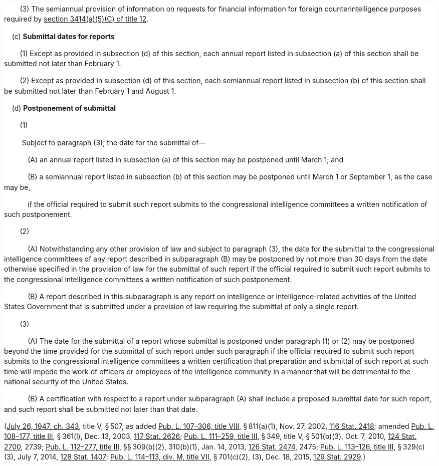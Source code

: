         (3) The semiannual provision of information on requests for financial information for foreign counterintelligence purposes required by [section 3414(a)(5)(C) of title 12][/us/usc/t12/s3414/a/5/C].

    (c) __Submittal dates for reports__ 

        (1) Except as provided in subsection (d) of this section, each annual report listed in subsection (a) of this section shall be submitted not later than February 1.

        (2) Except as provided in subsection (d) of this section, each semiannual report listed in subsection (b) of this section shall be submitted not later than February 1 and August 1.

    (d) __Postponement of submittal__ 

        (1)

         Subject to paragraph (3), the date for the submittal of—

            (A) an annual report listed in subsection (a) of this section may be postponed until March 1; and

            (B) a semiannual report listed in subsection (b) of this section may be postponed until March 1 or September 1, as the case may be,

            if the official required to submit such report submits to the congressional intelligence committees a written notification of such postponement.

        (2)

            (A) Notwithstanding any other provision of law and subject to paragraph (3), the date for the submittal to the congressional intelligence committees of any report described in subparagraph (B) may be postponed by not more than 30 days from the date otherwise specified in the provision of law for the submittal of such report if the official required to submit such report submits to the congressional intelligence committees a written notification of such postponement.

            (B) A report described in this subparagraph is any report on intelligence or intelligence-related activities of the United States Government that is submitted under a provision of law requiring the submittal of only a single report.

        (3)

            (A) The date for the submittal of a report whose submittal is postponed under paragraph (1) or (2) may be postponed beyond the time provided for the submittal of such report under such paragraph if the official required to submit such report submits to the congressional intelligence committees a written certification that preparation and submittal of such report at such time will impede the work of officers or employees of the intelligence community in a manner that will be detrimental to the national security of the United States.

            (B) A certification with respect to a report under subparagraph (A) shall include a proposed submittal date for such report, and such report shall be submitted not later than that date.

([July 26, 1947, ch. 343][/us/act/1947-07-26/ch343], title V, § 507, as added [Pub. L. 107–306, title VIII][/us/pl/107/306/tVIII], § 811(a)(1), Nov. 27, 2002, [116 Stat. 2418][/us/stat/116/2418]; amended [Pub. L. 108–177, title III][/us/pl/108/177/tIII], § 361(l), Dec. 13, 2003, [117 Stat. 2626][/us/stat/117/2626]; [Pub. L. 111–259, title III][/us/pl/111/259/tIII], § 349, title V, § 501(b)(3), Oct. 7, 2010, [124 Stat. 2700][/us/stat/124/2700], 2739; [Pub. L. 112–277, title III][/us/pl/112/277/tIII], §§ 309(b)(2), 310(b)(1), Jan. 14, 2013, [126 Stat. 2474][/us/stat/126/2474], 2475; [Pub. L. 113–126, title III][/us/pl/113/126/tIII], § 329(c)(3), July 7, 2014, [128 Stat. 1407][/us/stat/128/1407]; [Pub. L. 114–113, div. M, title VII][/us/pl/114/113/dM/tVII], § 701(c)(2), (3), Dec. 18, 2015, [129 Stat. 2929][/us/stat/129/2929].)


[/us/usc/t22/s2291–4/c/2]: https://publicdocs.github.io/go/links?ns=uslm&ref=%2Fus%2Fusc%2Ft22%2Fs2291%E2%80%934%2Fc%2F2
[/us/pl/102/183]: https://publicdocs.github.io/go/links?ns=uslm&ref=%2Fus%2Fpl%2F102%2F183
[/us/usc/t50/s1901]: https://publicdocs.github.io/go/links?ns=uslm&ref=%2Fus%2Fusc%2Ft50%2Fs1901
[/us/usc/t50/s1906/a]: https://publicdocs.github.io/go/links?ns=uslm&ref=%2Fus%2Fusc%2Ft50%2Fs1906%2Fa
[/us/usc/t50/s3050/a]: https://publicdocs.github.io/go/links?ns=uslm&ref=%2Fus%2Fusc%2Ft50%2Fs3050%2Fa
[/us/usc/t50/s3055]: https://publicdocs.github.io/go/links?ns=uslm&ref=%2Fus%2Fusc%2Ft50%2Fs3055
[/us/usc/t15/s1681u/h/2]: https://publicdocs.github.io/go/links?ns=uslm&ref=%2Fus%2Fusc%2Ft15%2Fs1681u%2Fh%2F2
[/us/usc/t12/s3414/a/5/C]: https://publicdocs.github.io/go/links?ns=uslm&ref=%2Fus%2Fusc%2Ft12%2Fs3414%2Fa%2F5%2FC
[/us/act/1947-07-26/ch343]: https://publicdocs.github.io/go/links?ns=uslm&ref=%2Fus%2Fact%2F1947-07-26%2Fch343
[/us/pl/107/306/tVIII]: https://publicdocs.github.io/go/links?ns=uslm&ref=%2Fus%2Fpl%2F107%2F306%2FtVIII
[/us/stat/116/2418]: https://publicdocs.github.io/go/links?ns=uslm&ref=%2Fus%2Fstat%2F116%2F2418
[/us/pl/108/177/tIII]: https://publicdocs.github.io/go/links?ns=uslm&ref=%2Fus%2Fpl%2F108%2F177%2FtIII
[/us/stat/117/2626]: https://publicdocs.github.io/go/links?ns=uslm&ref=%2Fus%2Fstat%2F117%2F2626
[/us/pl/111/259/tIII]: https://publicdocs.github.io/go/links?ns=uslm&ref=%2Fus%2Fpl%2F111%2F259%2FtIII
[/us/stat/124/2700]: https://publicdocs.github.io/go/links?ns=uslm&ref=%2Fus%2Fstat%2F124%2F2700
[/us/pl/112/277/tIII]: https://publicdocs.github.io/go/links?ns=uslm&ref=%2Fus%2Fpl%2F112%2F277%2FtIII
[/us/stat/126/2474]: https://publicdocs.github.io/go/links?ns=uslm&ref=%2Fus%2Fstat%2F126%2F2474
[/us/pl/113/126/tIII]: https://publicdocs.github.io/go/links?ns=uslm&ref=%2Fus%2Fpl%2F113%2F126%2FtIII
[/us/stat/128/1407]: https://publicdocs.github.io/go/links?ns=uslm&ref=%2Fus%2Fstat%2F128%2F1407
[/us/pl/114/113/dM/tVII]: https://publicdocs.github.io/go/links?ns=uslm&ref=%2Fus%2Fpl%2F114%2F113%2FdM%2FtVII
[/us/stat/129/2929]: https://publicdocs.github.io/go/links?ns=uslm&ref=%2Fus%2Fstat%2F129%2F2929
[/us/pl/95/452/s8H/g]: https://publicdocs.github.io/go/links?ns=uslm&ref=%2Fus%2Fpl%2F95%2F452%2Fs8H%2Fg
[/us/pl/102/183]: https://publicdocs.github.io/go/links?ns=uslm&ref=%2Fus%2Fpl%2F102%2F183
[/us/stat/105/1271]: https://publicdocs.github.io/go/links?ns=uslm&ref=%2Fus%2Fstat%2F105%2F1271
[/us/usc/t50/s1901/a]: https://publicdocs.github.io/go/links?ns=uslm&ref=%2Fus%2Fusc%2Ft50%2Fs1901%2Fa
[/us/pl/96/456]: https://publicdocs.github.io/go/links?ns=uslm&ref=%2Fus%2Fpl%2F96%2F456
[/us/stat/94/2025]: https://publicdocs.github.io/go/links?ns=uslm&ref=%2Fus%2Fstat%2F94%2F2025
[/us/usc/t15/s1681u/h/2]: https://publicdocs.github.io/go/links?ns=uslm&ref=%2Fus%2Fusc%2Ft15%2Fs1681u%2Fh%2F2
[/us/pl/107/56/s358/g/1/A]: https://publicdocs.github.io/go/links?ns=uslm&ref=%2Fus%2Fpl%2F107%2F56%2Fs358%2Fg%2F1%2FA
[/us/pl/108/159/s214/a/1]: https://publicdocs.github.io/go/links?ns=uslm&ref=%2Fus%2Fpl%2F108%2F159%2Fs214%2Fa%2F1
[/us/usc/t15/s1681u/h]: https://publicdocs.github.io/go/links?ns=uslm&ref=%2Fus%2Fusc%2Ft15%2Fs1681u%2Fh
[/us/usc/t15/s1681u/i]: https://publicdocs.github.io/go/links?ns=uslm&ref=%2Fus%2Fusc%2Ft15%2Fs1681u%2Fi
[/us/pl/114/23/tV]: https://publicdocs.github.io/go/links?ns=uslm&ref=%2Fus%2Fpl%2F114%2F23%2FtV
[/us/stat/129/290]: https://publicdocs.github.io/go/links?ns=uslm&ref=%2Fus%2Fstat%2F129%2F290
[/us/usc/t50/s415b]: https://publicdocs.github.io/go/links?ns=uslm&ref=%2Fus%2Fusc%2Ft50%2Fs415b
[/us/pl/114/113]: https://publicdocs.github.io/go/links?ns=uslm&ref=%2Fus%2Fpl%2F114%2F113
[/us/usc/t50/s3024/u/2]: https://publicdocs.github.io/go/links?ns=uslm&ref=%2Fus%2Fusc%2Ft50%2Fs3024%2Fu%2F2
[/us/pl/114/113]: https://publicdocs.github.io/go/links?ns=uslm&ref=%2Fus%2Fpl%2F114%2F113
[/us/pl/113/126]: https://publicdocs.github.io/go/links?ns=uslm&ref=%2Fus%2Fpl%2F113%2F126
[/us/usc/t50/s3050/b]: https://publicdocs.github.io/go/links?ns=uslm&ref=%2Fus%2Fusc%2Ft50%2Fs3050%2Fb
[/us/pl/113/126]: https://publicdocs.github.io/go/links?ns=uslm&ref=%2Fus%2Fpl%2F113%2F126
[/us/pl/113/126]: https://publicdocs.github.io/go/links?ns=uslm&ref=%2Fus%2Fpl%2F113%2F126
[/us/pl/112/277]: https://publicdocs.github.io/go/links?ns=uslm&ref=%2Fus%2Fpl%2F112%2F277
[/us/usc/t50/s423]: https://publicdocs.github.io/go/links?ns=uslm&ref=%2Fus%2Fusc%2Ft50%2Fs423
[/us/usc/t50/s2366]: https://publicdocs.github.io/go/links?ns=uslm&ref=%2Fus%2Fusc%2Ft50%2Fs2366
[/us/usc/t10/s437/c]: https://publicdocs.github.io/go/links?ns=uslm&ref=%2Fus%2Fusc%2Ft10%2Fs437%2Fc
[/us/pl/112/277]: https://publicdocs.github.io/go/links?ns=uslm&ref=%2Fus%2Fpl%2F112%2F277
[/us/pl/112/277]: https://publicdocs.github.io/go/links?ns=uslm&ref=%2Fus%2Fpl%2F112%2F277
[/us/usc/t50/s404i/a]: https://publicdocs.github.io/go/links?ns=uslm&ref=%2Fus%2Fusc%2Ft50%2Fs404i%2Fa
[/us/usc/t50/s404i/c]: https://publicdocs.github.io/go/links?ns=uslm&ref=%2Fus%2Fusc%2Ft50%2Fs404i%2Fc
[/us/pl/112/277]: https://publicdocs.github.io/go/links?ns=uslm&ref=%2Fus%2Fpl%2F112%2F277
[/us/usc/t50/s403q/d/1]: https://publicdocs.github.io/go/links?ns=uslm&ref=%2Fus%2Fusc%2Ft50%2Fs403q%2Fd%2F1
[/us/pl/112/277]: https://publicdocs.github.io/go/links?ns=uslm&ref=%2Fus%2Fpl%2F112%2F277
[/us/pl/112/277]: https://publicdocs.github.io/go/links?ns=uslm&ref=%2Fus%2Fpl%2F112%2F277
[/us/pl/111/259]: https://publicdocs.github.io/go/links?ns=uslm&ref=%2Fus%2Fpl%2F111%2F259
[/us/usc/t50/s404d]: https://publicdocs.github.io/go/links?ns=uslm&ref=%2Fus%2Fusc%2Ft50%2Fs404d
[/us/usc/t50/s404g/b/1]: https://publicdocs.github.io/go/links?ns=uslm&ref=%2Fus%2Fusc%2Ft50%2Fs404g%2Fb%2F1
[/us/pl/111/259]: https://publicdocs.github.io/go/links?ns=uslm&ref=%2Fus%2Fpl%2F111%2F259
[/us/usc/t50/s404i–1]: https://publicdocs.github.io/go/links?ns=uslm&ref=%2Fus%2Fusc%2Ft50%2Fs404i%E2%80%931
[/us/pl/111/259]: https://publicdocs.github.io/go/links?ns=uslm&ref=%2Fus%2Fpl%2F111%2F259
[/us/usc/t22/s7302/a/6/D/ii]: https://publicdocs.github.io/go/links?ns=uslm&ref=%2Fus%2Fusc%2Ft22%2Fs7302%2Fa%2F6%2FD%2Fii
[/us/pl/111/259]: https://publicdocs.github.io/go/links?ns=uslm&ref=%2Fus%2Fpl%2F111%2F259
[/us/usc/t50/s404m]: https://publicdocs.github.io/go/links?ns=uslm&ref=%2Fus%2Fusc%2Ft50%2Fs404m
[/us/pl/108/177]: https://publicdocs.github.io/go/links?ns=uslm&ref=%2Fus%2Fpl%2F108%2F177
[/us/usc/t50/s403–5/d]: https://publicdocs.github.io/go/links?ns=uslm&ref=%2Fus%2Fusc%2Ft50%2Fs403%E2%80%935%2Fd
[/us/pl/108/177]: https://publicdocs.github.io/go/links?ns=uslm&ref=%2Fus%2Fpl%2F108%2F177
[/us/pl/108/177]: https://publicdocs.github.io/go/links?ns=uslm&ref=%2Fus%2Fpl%2F108%2F177
[/us/usc/t50/s404i/a/2]: https://publicdocs.github.io/go/links?ns=uslm&ref=%2Fus%2Fusc%2Ft50%2Fs404i%2Fa%2F2
[/us/pl/108/177]: https://publicdocs.github.io/go/links?ns=uslm&ref=%2Fus%2Fpl%2F108%2F177
[/us/pl/108/177]: https://publicdocs.github.io/go/links?ns=uslm&ref=%2Fus%2Fpl%2F108%2F177
[/us/pl/108/177]: https://publicdocs.github.io/go/links?ns=uslm&ref=%2Fus%2Fpl%2F108%2F177
[/us/usc/t10/s1611/e/2]: https://publicdocs.github.io/go/links?ns=uslm&ref=%2Fus%2Fusc%2Ft10%2Fs1611%2Fe%2F2
[/us/pl/108/177]: https://publicdocs.github.io/go/links?ns=uslm&ref=%2Fus%2Fpl%2F108%2F177
[/us/pl/108/177]: https://publicdocs.github.io/go/links?ns=uslm&ref=%2Fus%2Fpl%2F108%2F177
[/us/usc/t50/s402a/c/6]: https://publicdocs.github.io/go/links?ns=uslm&ref=%2Fus%2Fusc%2Ft50%2Fs402a%2Fc%2F6
[/us/pl/108/177]: https://publicdocs.github.io/go/links?ns=uslm&ref=%2Fus%2Fpl%2F108%2F177
[/us/usc/t50/s404n–3]: https://publicdocs.github.io/go/links?ns=uslm&ref=%2Fus%2Fusc%2Ft50%2Fs404n%E2%80%933
[/us/pl/108/177]: https://publicdocs.github.io/go/links?ns=uslm&ref=%2Fus%2Fpl%2F108%2F177
[/us/pl/108/177]: https://publicdocs.github.io/go/links?ns=uslm&ref=%2Fus%2Fpl%2F108%2F177
[/us/usc/t15/s1681b/b/4/E]: https://publicdocs.github.io/go/links?ns=uslm&ref=%2Fus%2Fusc%2Ft15%2Fs1681b%2Fb%2F4%2FE
[/us/pl/108/177]: https://publicdocs.github.io/go/links?ns=uslm&ref=%2Fus%2Fpl%2F108%2F177
[/us/pl/108/177]: https://publicdocs.github.io/go/links?ns=uslm&ref=%2Fus%2Fpl%2F108%2F177
[/us/pl/108/177]: https://publicdocs.github.io/go/links?ns=uslm&ref=%2Fus%2Fpl%2F108%2F177
[/us/usc/t50/s404i/e]: https://publicdocs.github.io/go/links?ns=uslm&ref=%2Fus%2Fusc%2Ft50%2Fs404i%2Fe
[/us/usc/t28/s540C/c/2]: https://publicdocs.github.io/go/links?ns=uslm&ref=%2Fus%2Fusc%2Ft28%2Fs540C%2Fc%2F2
[/us/pl/105/107]: https://publicdocs.github.io/go/links?ns=uslm&ref=%2Fus%2Fpl%2F105%2F107
[/us/usc/t50/s402a]: https://publicdocs.github.io/go/links?ns=uslm&ref=%2Fus%2Fusc%2Ft50%2Fs402a
[/us/pl/108/177]: https://publicdocs.github.io/go/links?ns=uslm&ref=%2Fus%2Fpl%2F108%2F177
[/us/pl/108/177]: https://publicdocs.github.io/go/links?ns=uslm&ref=%2Fus%2Fpl%2F108%2F177
[/us/pl/108/177]: https://publicdocs.github.io/go/links?ns=uslm&ref=%2Fus%2Fpl%2F108%2F177
[/us/usc/t50/s404g/b]: https://publicdocs.github.io/go/links?ns=uslm&ref=%2Fus%2Fusc%2Ft50%2Fs404g%2Fb
[/us/usc/t50/s2366/b]: https://publicdocs.github.io/go/links?ns=uslm&ref=%2Fus%2Fusc%2Ft50%2Fs2366%2Fb
[/us/pl/108/177]: https://publicdocs.github.io/go/links?ns=uslm&ref=%2Fus%2Fpl%2F108%2F177
[/us/pl/108/177/s361/n]: https://publicdocs.github.io/go/links?ns=uslm&ref=%2Fus%2Fpl%2F108%2F177%2Fs361%2Fn
[/us/usc/t10/s1611]: https://publicdocs.github.io/go/links?ns=uslm&ref=%2Fus%2Fusc%2Ft10%2Fs1611
[/us/pl/108/487/tI]: https://publicdocs.github.io/go/links?ns=uslm&ref=%2Fus%2Fpl%2F108%2F487%2FtI
[/us/stat/118/3943]: https://publicdocs.github.io/go/links?ns=uslm&ref=%2Fus%2Fstat%2F118%2F3943
[/us/stat/118/3940]: https://publicdocs.github.io/go/links?ns=uslm&ref=%2Fus%2Fstat%2F118%2F3940
[/us/pl/108/177/tI]: https://publicdocs.github.io/go/links?ns=uslm&ref=%2Fus%2Fpl%2F108%2F177%2FtI
[/us/stat/117/2604]: https://publicdocs.github.io/go/links?ns=uslm&ref=%2Fus%2Fstat%2F117%2F2604
[/us/pl/107/306/tI]: https://publicdocs.github.io/go/links?ns=uslm&ref=%2Fus%2Fpl%2F107%2F306%2FtI
[/us/stat/116/2389]: https://publicdocs.github.io/go/links?ns=uslm&ref=%2Fus%2Fstat%2F116%2F2389
[/us/pl/107/108/tV]: https://publicdocs.github.io/go/links?ns=uslm&ref=%2Fus%2Fpl%2F107%2F108%2FtV
[/us/stat/115/1406]: https://publicdocs.github.io/go/links?ns=uslm&ref=%2Fus%2Fstat%2F115%2F1406
[/us/pl/107/306/tVIII]: https://publicdocs.github.io/go/links?ns=uslm&ref=%2Fus%2Fpl%2F107%2F306%2FtVIII
[/us/stat/116/2418]: https://publicdocs.github.io/go/links?ns=uslm&ref=%2Fus%2Fstat%2F116%2F2418